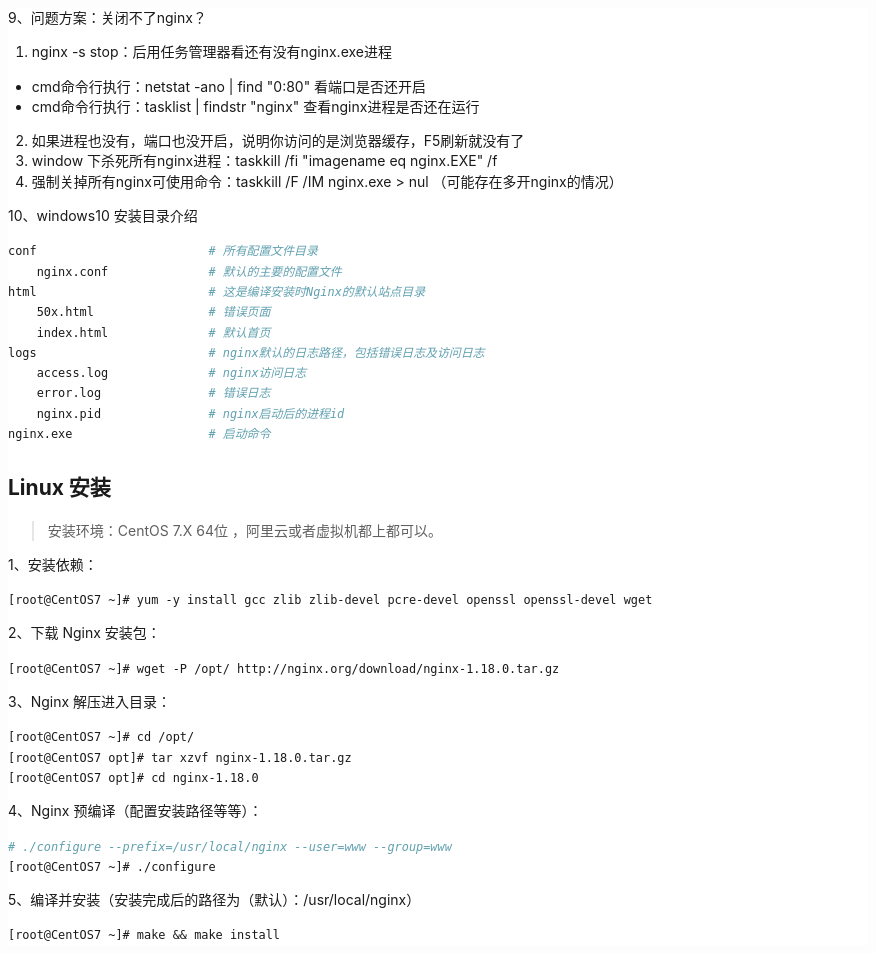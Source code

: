 9、问题方案：关闭不了nginx？

1. nginx -s stop：后用任务管理器看还有没有nginx.exe进程
  - cmd命令行执行：netstat -ano | find "0:80"   看端口是否还开启
  - cmd命令行执行：tasklist | findstr "nginx"  查看nginx进程是否还在运行
2. 如果进程也没有，端口也没开启，说明你访问的是浏览器缓存，F5刷新就没有了
3. window 下杀死所有nginx进程：taskkill /fi "imagename eq nginx.EXE" /f
4. 强制关掉所有nginx可使用命令：taskkill /F /IM nginx.exe > nul （可能存在多开nginx的情况）

10、windows10 安装目录介绍

```bash
conf 						# 所有配置⽂件⽬录
	nginx.conf 				# 默认的主要的配置⽂件
html 						# 这是编译安装时Nginx的默认站点⽬录
	50x.html 				# 错误⻚⾯
	index.html 				# 默认⾸⻚
logs 						# nginx默认的⽇志路径，包括错误⽇志及访问⽇志
	access.log 				# nginx访问⽇志
	error.log		 		# 错误⽇志
	nginx.pid 				# nginx启动后的进程id	
nginx.exe 					# 启动命令
```



## Linux 安装

> 安装环境：CentOS 7.X 64位 ，阿里云或者虚拟机都上都可以。

1、安装依赖：

```shell
[root@CentOS7 ~]# yum -y install gcc zlib zlib-devel pcre-devel openssl openssl-devel wget
```

2、下载 Nginx 安装包：

```shell
[root@CentOS7 ~]# wget -P /opt/ http://nginx.org/download/nginx-1.18.0.tar.gz
```

3、Nginx 解压进入目录：

```bash
[root@CentOS7 ~]# cd /opt/
[root@CentOS7 opt]# tar xzvf nginx-1.18.0.tar.gz
[root@CentOS7 opt]# cd nginx-1.18.0
```

4、Nginx 预编译（配置安装路径等等）：

```bash
# ./configure --prefix=/usr/local/nginx --user=www --group=www
[root@CentOS7 ~]# ./configure
```

5、编译并安装（安装完成后的路径为（默认）：/usr/local/nginx）

```shell
[root@CentOS7 ~]# make && make install
```
